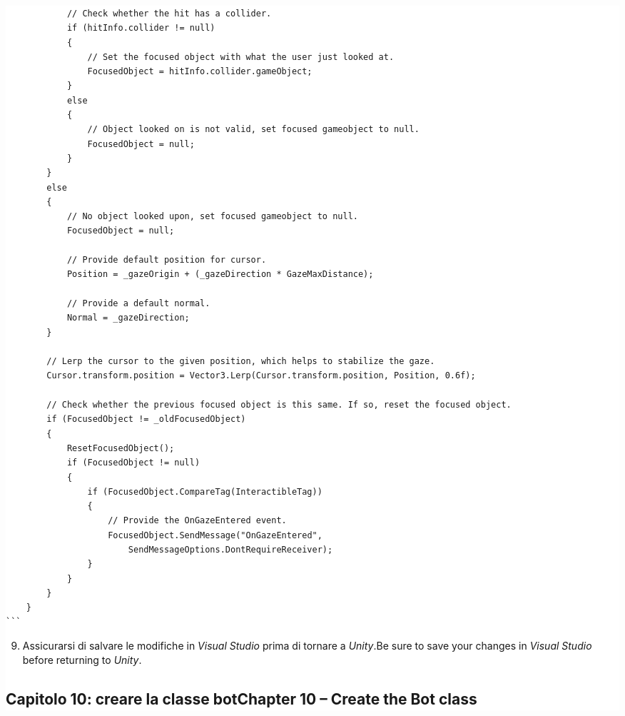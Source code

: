                // Check whether the hit has a collider.
                if (hitInfo.collider != null)
                {
                    // Set the focused object with what the user just looked at.
                    FocusedObject = hitInfo.collider.gameObject;
                }
                else
                {
                    // Object looked on is not valid, set focused gameobject to null.
                    FocusedObject = null;
                }
            }
            else
            {
                // No object looked upon, set focused gameobject to null.
                FocusedObject = null;

                // Provide default position for cursor.
                Position = _gazeOrigin + (_gazeDirection * GazeMaxDistance);

                // Provide a default normal.
                Normal = _gazeDirection;
            }

            // Lerp the cursor to the given position, which helps to stabilize the gaze.
            Cursor.transform.position = Vector3.Lerp(Cursor.transform.position, Position, 0.6f);

            // Check whether the previous focused object is this same. If so, reset the focused object.
            if (FocusedObject != _oldFocusedObject)
            {
                ResetFocusedObject();
                if (FocusedObject != null)
                {
                    if (FocusedObject.CompareTag(InteractibleTag))
                    {
                        // Provide the OnGazeEntered event.
                        FocusedObject.SendMessage("OnGazeEntered",
                            SendMessageOptions.DontRequireReceiver);
                    }
                }
            }
        }
    ```
 
9.  <span data-ttu-id="64e16-375">Assicurarsi di salvare le modifiche in *Visual Studio* prima di tornare a *Unity*.</span><span class="sxs-lookup"><span data-stu-id="64e16-375">Be sure to save your changes in *Visual Studio* before returning to *Unity*.</span></span>

## <a name="chapter-10--create-the-bot-class"></a><span data-ttu-id="64e16-376">Capitolo 10: creare la classe bot</span><span class="sxs-lookup"><span data-stu-id="64e16-376">Chapter 10 – Create the Bot class</span></span>
